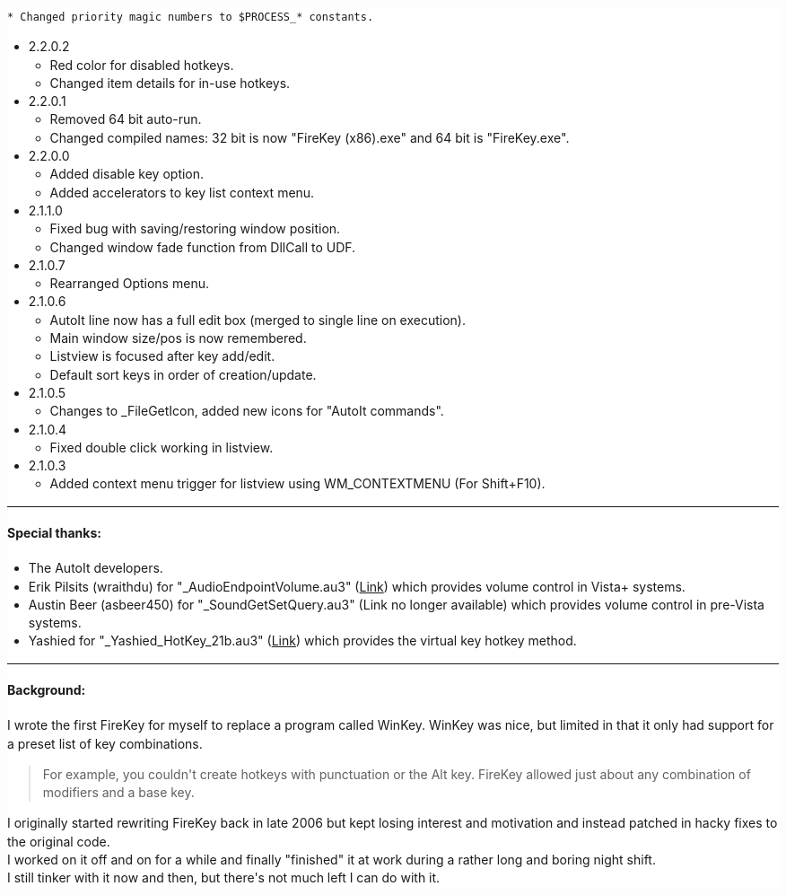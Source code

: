 	* Changed priority magic numbers to $PROCESS_* constants.
* 2.2.0.2
	* Red color for disabled hotkeys.
	* Changed item details for in-use hotkeys.
* 2.2.0.1
	* Removed 64 bit auto-run.
	* Changed compiled names: 32 bit is now "FireKey (x86).exe" and 64 bit is "FireKey.exe".
* 2.2.0.0
	* Added disable key option.
	* Added accelerators to key list context menu.
* 2.1.1.0
	* Fixed bug with saving/restoring window position.
	* Changed window fade function from DllCall to UDF.
* 2.1.0.7
	* Rearranged Options menu.
* 2.1.0.6
	* AutoIt line now has a full edit box (merged to single line on execution).
	* Main window size/pos is now remembered.
	* Listview is focused after key add/edit.
	* Default sort keys in order of creation/update.
* 2.1.0.5
	* Changes to _FileGetIcon, added new icons for "AutoIt commands".
* 2.1.0.4
	* Fixed double click working in listview.
* 2.1.0.3
	* Added context menu trigger for listview using WM_CONTEXTMENU (For Shift+F10).

-----

<a name="thanks"></a>

#### Special thanks:

* The AutoIt developers.
* Erik Pilsits (wraithdu) for "_AudioEndpointVolume.au3" ([Link](https://www.autoitscript.com/forum/topic/84834-control-vista-master-volume/)) which provides volume control in Vista+ systems.
* Austin Beer (asbeer450) for "_SoundGetSetQuery.au3" (Link no longer available) which provides volume control in pre-Vista systems.
* Yashied for "_Yashied_HotKey_21b.au3" ([Link](https://www.autoitscript.com/forum/topic/90492-hotkey-udf/)) which provides the virtual key hotkey method.

-----

<a name="background"></a>

#### Background:

I wrote the first FireKey for myself to replace a program called WinKey. WinKey was nice, but limited in that it only had support for a preset list of key combinations.  
> For example, you couldn't create hotkeys with punctuation or the Alt key. FireKey allowed just about any combination of modifiers and a base key.  

I originally started rewriting FireKey back in late 2006 but kept losing interest and motivation and instead patched in hacky fixes to the original code.  
I worked on it off and on for a while and finally "finished" it at work during a rather long and boring night shift.  
I still tinker with it now and then, but there's not much left I can do with it.
